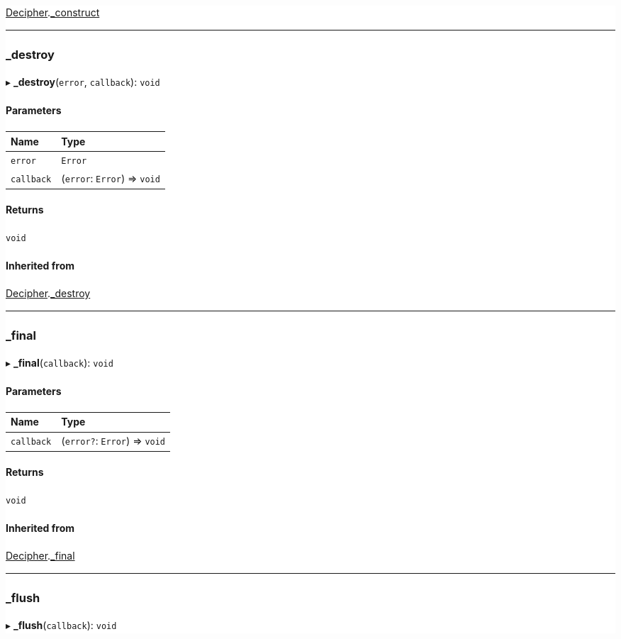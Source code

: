 [Decipher](https://github.com/oven-sh/bun-types/blob/master/api-docs/classes/crypto_.Decipher.md).[_construct](https://github.com/oven-sh/bun-types/blob/master/api-docs/classes/crypto_.Decipher.md#_construct)

___

### \_destroy

▸ **_destroy**(`error`, `callback`): `void`

#### Parameters

| Name | Type |
| :------ | :------ |
| `error` | `Error` |
| `callback` | (`error`: `Error`) => `void` |

#### Returns

`void`

#### Inherited from

[Decipher](https://github.com/oven-sh/bun-types/blob/master/api-docs/classes/crypto_.Decipher.md).[_destroy](https://github.com/oven-sh/bun-types/blob/master/api-docs/classes/crypto_.Decipher.md#_destroy)

___

### \_final

▸ **_final**(`callback`): `void`

#### Parameters

| Name | Type |
| :------ | :------ |
| `callback` | (`error?`: `Error`) => `void` |

#### Returns

`void`

#### Inherited from

[Decipher](https://github.com/oven-sh/bun-types/blob/master/api-docs/classes/crypto_.Decipher.md).[_final](https://github.com/oven-sh/bun-types/blob/master/api-docs/classes/crypto_.Decipher.md#_final)

___

### \_flush

▸ **_flush**(`callback`): `void`
